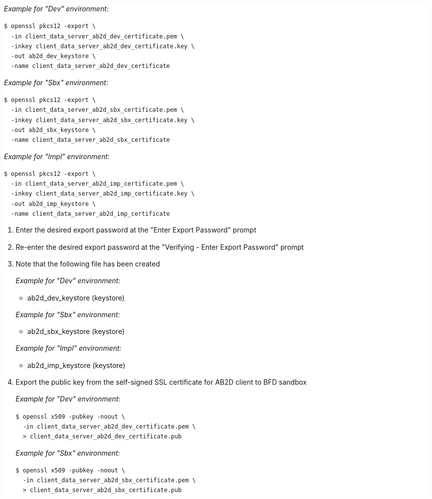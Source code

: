    *Example for "Dev" environment:*

   ```ShellSession
   $ openssl pkcs12 -export \
     -in client_data_server_ab2d_dev_certificate.pem \
     -inkey client_data_server_ab2d_dev_certificate.key \
     -out ab2d_dev_keystore \
     -name client_data_server_ab2d_dev_certificate
   ```

   *Example for "Sbx" environment:*

   ```ShellSession
   $ openssl pkcs12 -export \
     -in client_data_server_ab2d_sbx_certificate.pem \
     -inkey client_data_server_ab2d_sbx_certificate.key \
     -out ab2d_sbx_keystore \
     -name client_data_server_ab2d_sbx_certificate
   ```

   *Example for "Impl" environment:*

   ```ShellSession
   $ openssl pkcs12 -export \
     -in client_data_server_ab2d_imp_certificate.pem \
     -inkey client_data_server_ab2d_imp_certificate.key \
     -out ab2d_imp_keystore \
     -name client_data_server_ab2d_imp_certificate
   ```
   
1. Enter the desired export password at the "Enter Export Password" prompt

1. Re-enter the desired export password at the "Verifying - Enter Export Password" prompt

1. Note that the following file has been created

   *Example for "Dev" environment:*

   - ab2d_dev_keystore (keystore)

   *Example for "Sbx" environment:*

   - ab2d_sbx_keystore (keystore)

   *Example for "Impl" environment:*

   - ab2d_imp_keystore (keystore)

1. Export the public key from the self-signed SSL certificate for AB2D client to BFD sandbox

   *Example for "Dev" environment:*

   ```ShellSession
   $ openssl x509 -pubkey -noout \
     -in client_data_server_ab2d_dev_certificate.pem \
     > client_data_server_ab2d_dev_certificate.pub
   ```

   *Example for "Sbx" environment:*
   
   ```ShellSession
   $ openssl x509 -pubkey -noout \
     -in client_data_server_ab2d_sbx_certificate.pem \
     > client_data_server_ab2d_sbx_certificate.pub
   ```

